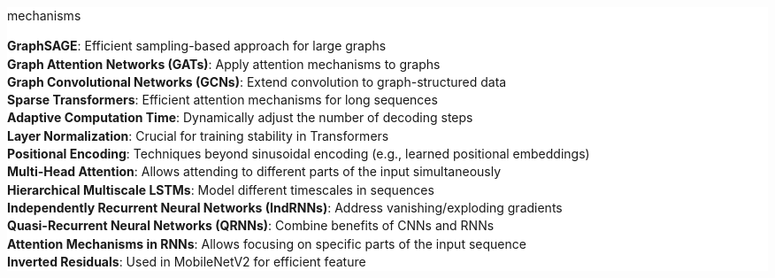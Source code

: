mechanisms</div></foreignObject></g><g data-depth="4" data-path="1.40.58.61" transform="translate(1035, -318.875)" class="markmap-node"><line x1="-1" x2="474" y1="21" y2="21" stroke="rgb(227, 119, 194)" stroke-width="1.5"></line><foreignObject class="markmap-foreign" x="8" y="0" width="456" height="21" style="opacity: 1;"><div xmlns="http://www.w3.org/1999/xhtml"><strong>GraphSAGE</strong>: Efficient sampling-based approach for large graphs</div></foreignObject></g><g data-depth="4" data-path="1.40.58.60" transform="translate(1035, -344.875)" class="markmap-node"><line x1="-1" x2="539" y1="21" y2="21" stroke="rgb(140, 86, 75)" stroke-width="1.5"></line><foreignObject class="markmap-foreign" x="8" y="0" width="521" height="21" style="opacity: 1;"><div xmlns="http://www.w3.org/1999/xhtml"><strong>Graph Attention Networks (GATs)</strong>: Apply attention mechanisms to graphs</div></foreignObject></g><g data-depth="4" data-path="1.40.58.59" transform="translate(1035, -370.875)" class="markmap-node"><line x1="-1" x2="619" y1="21" y2="21" stroke="rgb(148, 103, 189)" stroke-width="1.5"></line><foreignObject class="markmap-foreign" x="8" y="0" width="601" height="21" style="opacity: 1;"><div xmlns="http://www.w3.org/1999/xhtml"><strong>Graph Convolutional Networks (GCNs)</strong>: Extend convolution to graph-structured data</div></foreignObject></g><g data-depth="4" data-path="1.40.52.57" transform="translate(985, -401.875)" class="markmap-node"><line x1="-1" x2="533" y1="21" y2="21" stroke="rgb(44, 160, 44)" stroke-width="1.5"></line><foreignObject class="markmap-foreign" x="8" y="0" width="515" height="21" style="opacity: 1;"><div xmlns="http://www.w3.org/1999/xhtml"><strong>Sparse Transformers</strong>: Efficient attention mechanisms for long sequences</div></foreignObject></g><g data-depth="4" data-path="1.40.52.56" transform="translate(985, -427.875)" class="markmap-node"><line x1="-1" x2="575" y1="21" y2="21" stroke="rgb(255, 127, 14)" stroke-width="1.5"></line><foreignObject class="markmap-foreign" x="8" y="0" width="557" height="21" style="opacity: 1;"><div xmlns="http://www.w3.org/1999/xhtml"><strong>Adaptive Computation Time</strong>: Dynamically adjust the number of decoding steps</div></foreignObject></g><g data-depth="4" data-path="1.40.52.55" transform="translate(985, -453.875)" class="markmap-node"><line x1="-1" x2="473" y1="21" y2="21" stroke="rgb(31, 119, 180)" stroke-width="1.5"></line><foreignObject class="markmap-foreign" x="8" y="0" width="455" height="21" style="opacity: 1;"><div xmlns="http://www.w3.org/1999/xhtml"><strong>Layer Normalization</strong>: Crucial for training stability in Transformers</div></foreignObject></g><g data-depth="4" data-path="1.40.52.54" transform="translate(985, -479.875)" class="markmap-node"><line x1="-1" x2="718" y1="21" y2="21" stroke="rgb(23, 190, 207)" stroke-width="1.5"></line><foreignObject class="markmap-foreign" x="8" y="0" width="700" height="21" style="opacity: 1;"><div xmlns="http://www.w3.org/1999/xhtml"><strong>Positional Encoding</strong>: Techniques beyond sinusoidal encoding (e.g., learned positional embeddings)</div></foreignObject></g><g data-depth="4" data-path="1.40.52.53" transform="translate(985, -505.875)" class="markmap-node"><line x1="-1" x2="592" y1="21" y2="21" stroke="rgb(188, 189, 34)" stroke-width="1.5"></line><foreignObject class="markmap-foreign" x="8" y="0" width="574" height="21" style="opacity: 1;"><div xmlns="http://www.w3.org/1999/xhtml"><strong>Multi-Head Attention</strong>: Allows attending to different parts of the input simultaneously</div></foreignObject></g><g data-depth="4" data-path="1.40.47.51" transform="translate(1068, -536.875)" class="markmap-node"><line x1="-1" x2="533" y1="21" y2="21" stroke="rgb(227, 119, 194)" stroke-width="1.5"></line><foreignObject class="markmap-foreign" x="8" y="0" width="515" height="21" style="opacity: 1;"><div xmlns="http://www.w3.org/1999/xhtml"><strong>Hierarchical Multiscale LSTMs</strong>: Model different timescales in sequences</div></foreignObject></g><g data-depth="4" data-path="1.40.47.50" transform="translate(1068, -562.875)" class="markmap-node"><line x1="-1" x2="697" y1="21" y2="21" stroke="rgb(140, 86, 75)" stroke-width="1.5"></line><foreignObject class="markmap-foreign" x="8" y="0" width="679" height="21" style="opacity: 1;"><div xmlns="http://www.w3.org/1999/xhtml"><strong>Independently Recurrent Neural Networks (IndRNNs)</strong>: Address vanishing/exploding gradients</div></foreignObject></g><g data-depth="4" data-path="1.40.47.49" transform="translate(1068, -588.875)" class="markmap-node"><line x1="-1" x2="615" y1="21" y2="21" stroke="rgb(148, 103, 189)" stroke-width="1.5"></line><foreignObject class="markmap-foreign" x="8" y="0" width="597" height="21" style="opacity: 1;"><div xmlns="http://www.w3.org/1999/xhtml"><strong>Quasi-Recurrent Neural Networks (QRNNs)</strong>: Combine benefits of CNNs and RNNs</div></foreignObject></g><g data-depth="4" data-path="1.40.47.48" transform="translate(1068, -614.875)" class="markmap-node"><line x1="-1" x2="638" y1="21" y2="21" stroke="rgb(214, 39, 40)" stroke-width="1.5"></line><foreignObject class="markmap-foreign" x="8" y="0" width="620" height="21" style="opacity: 1;"><div xmlns="http://www.w3.org/1999/xhtml"><strong>Attention Mechanisms in RNNs</strong>: Allows focusing on specific parts of the input sequence</div></foreignObject></g><g data-depth="4" data-path="1.40.41.46" transform="translate(1118, -645.875)" class="markmap-node"><line x1="-1" x2="520" y1="21" y2="21" stroke="rgb(255, 127, 14)" stroke-width="1.5"></line><foreignObject class="markmap-foreign" x="8" y="0" width="502" height="21" style="opacity: 1;"><div xmlns="http://www.w3.org/1999/xhtml"><strong>Inverted Residuals</strong>: Used in MobileNetV2 for efficient feature